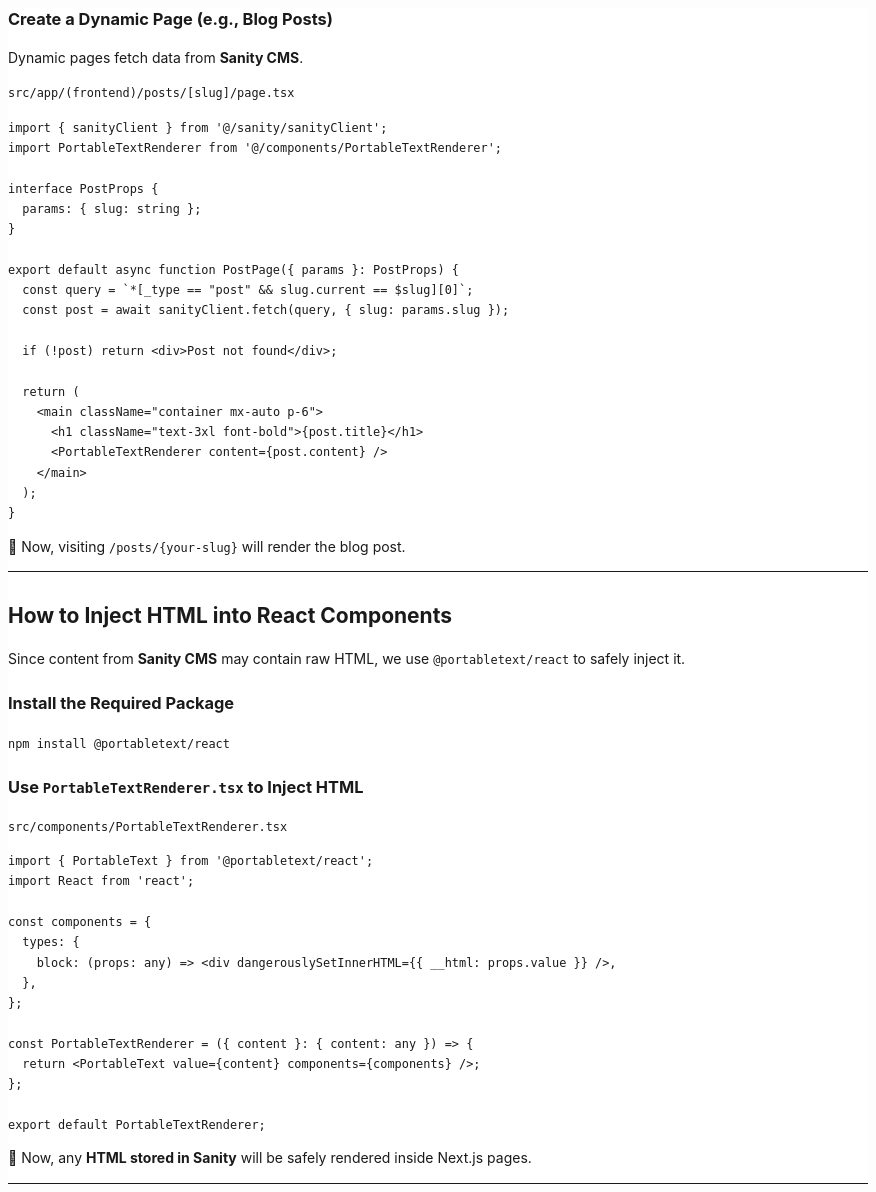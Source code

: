 
###  **Create a Dynamic Page (e.g., Blog Posts)**
Dynamic pages fetch data from **Sanity CMS**.

 `src/app/(frontend)/posts/[slug]/page.tsx`
```tsx
import { sanityClient } from '@/sanity/sanityClient';
import PortableTextRenderer from '@/components/PortableTextRenderer';

interface PostProps {
  params: { slug: string };
}

export default async function PostPage({ params }: PostProps) {
  const query = `*[_type == "post" && slug.current == $slug][0]`;
  const post = await sanityClient.fetch(query, { slug: params.slug });

  if (!post) return <div>Post not found</div>;

  return (
    <main className="container mx-auto p-6">
      <h1 className="text-3xl font-bold">{post.title}</h1>
      <PortableTextRenderer content={post.content} />
    </main>
  );
}
```
🔹 Now, visiting `/posts/{your-slug}` will render the blog post.

---

## How to Inject HTML into React Components
Since content from **Sanity CMS** may contain raw HTML, we use `@portabletext/react` to safely inject it.

### **Install the Required Package**
```sh
npm install @portabletext/react
```

### **Use `PortableTextRenderer.tsx` to Inject HTML**
 `src/components/PortableTextRenderer.tsx`
```tsx
import { PortableText } from '@portabletext/react';
import React from 'react';

const components = {
  types: {
    block: (props: any) => <div dangerouslySetInnerHTML={{ __html: props.value }} />,
  },
};

const PortableTextRenderer = ({ content }: { content: any }) => {
  return <PortableText value={content} components={components} />;
};

export default PortableTextRenderer;
```
🔹 Now, any **HTML stored in Sanity** will be safely rendered inside Next.js pages.

---